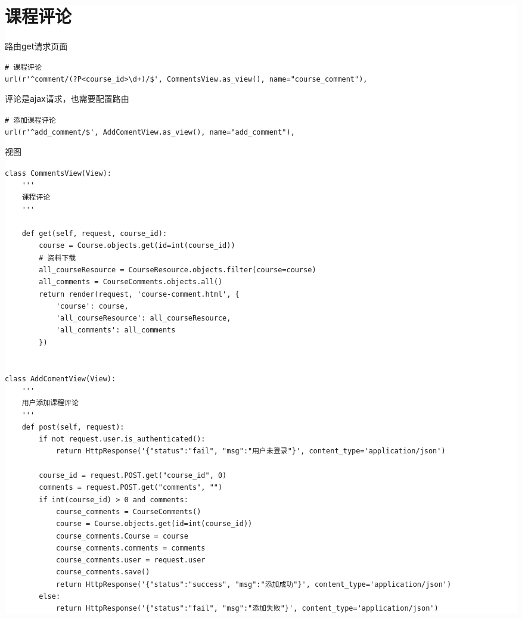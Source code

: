 # 课程评论

路由get请求页面

	# 课程评论
	url(r'^comment/(?P<course_id>\d+)/$', CommentsView.as_view(), name="course_comment"),
	
评论是ajax请求，也需要配置路由
    
    # 添加课程评论
	url(r'^add_comment/$', AddComentView.as_view(), name="add_comment"),
	
视图
    
    class CommentsView(View):
        '''
        课程评论
        '''
    
        def get(self, request, course_id):
            course = Course.objects.get(id=int(course_id))
            # 资料下载
            all_courseResource = CourseResource.objects.filter(course=course)
            all_comments = CourseComments.objects.all()
            return render(request, 'course-comment.html', {
                'course': course,
                'all_courseResource': all_courseResource,
                'all_comments': all_comments
            })
    
    
    class AddComentView(View):
        '''
        用户添加课程评论
        '''
        def post(self, request):
            if not request.user.is_authenticated():
                return HttpResponse('{"status":"fail", "msg":"用户未登录"}', content_type='application/json')
    
            course_id = request.POST.get("course_id", 0)
            comments = request.POST.get("comments", "")
            if int(course_id) > 0 and comments:
                course_comments = CourseComments()
                course = Course.objects.get(id=int(course_id))
                course_comments.Course = course
                course_comments.comments = comments
                course_comments.user = request.user
                course_comments.save()
                return HttpResponse('{"status":"success", "msg":"添加成功"}', content_type='application/json')
            else:
                return HttpResponse('{"status":"fail", "msg":"添加失败"}', content_type='application/json')
                